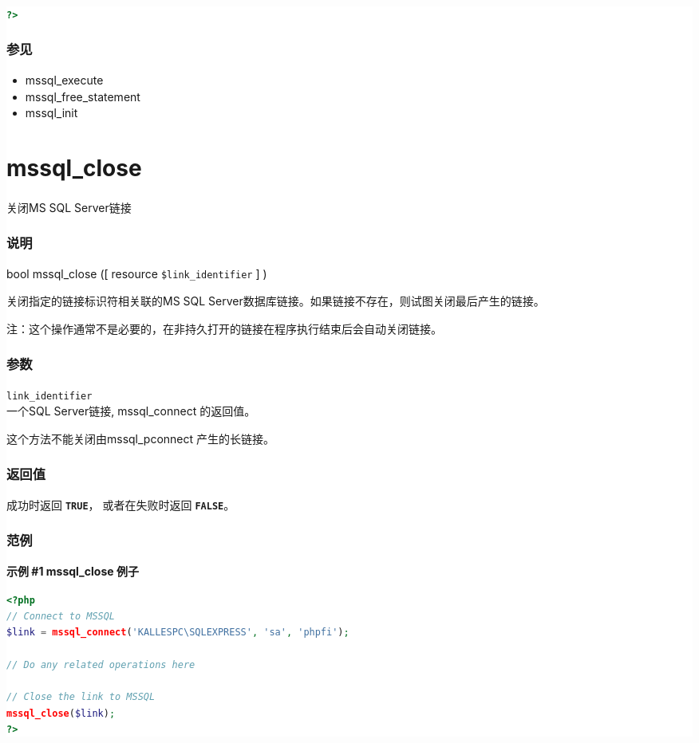 ``` php
?>
```

### 参见

-   <span class="function">mssql\_execute</span>
-   <span class="function">mssql\_free\_statement</span>
-   <span class="function">mssql\_init</span>

mssql\_close
============

关闭MS SQL Server链接

### 说明

<span class="type">bool</span> <span
class="methodname">mssql\_close</span> (\[ <span
class="methodparam"><span class="type">resource</span>
`$link_identifier`</span> \] )

关闭指定的链接标识符相关联的MS SQL
Server数据库链接。如果链接不存在，则试图关闭最后产生的链接。

注：这个操作通常不是必要的，在非持久打开的链接在程序执行结束后会自动关闭链接。

### 参数

`link_identifier`  
一个SQL Server链接, <span class="function">mssql\_connect</span>
的返回值。

这个方法不能关闭由<span class="function">mssql\_pconnect</span>
产生的长链接。

### 返回值

成功时返回 **`TRUE`**， 或者在失败时返回 **`FALSE`**。

### 范例

**示例 \#1 <span class="function">mssql\_close</span> 例子**

``` php
<?php
// Connect to MSSQL
$link = mssql_connect('KALLESPC\SQLEXPRESS', 'sa', 'phpfi');

// Do any related operations here

// Close the link to MSSQL
mssql_close($link);
?>
```
